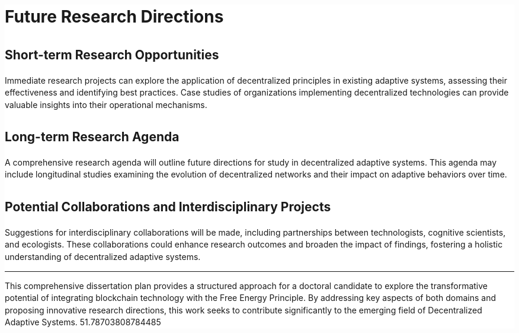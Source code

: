 # Future Research Directions

## Short-term Research Opportunities

Immediate research projects can explore the application of decentralized principles in existing adaptive systems, assessing their effectiveness and identifying best practices. Case studies of organizations implementing decentralized technologies can provide valuable insights into their operational mechanisms.

## Long-term Research Agenda

A comprehensive research agenda will outline future directions for study in decentralized adaptive systems. This agenda may include longitudinal studies examining the evolution of decentralized networks and their impact on adaptive behaviors over time.

## Potential Collaborations and Interdisciplinary Projects

Suggestions for interdisciplinary collaborations will be made, including partnerships between technologists, cognitive scientists, and ecologists. These collaborations could enhance research outcomes and broaden the impact of findings, fostering a holistic understanding of decentralized adaptive systems.

---

This comprehensive dissertation plan provides a structured approach for a doctoral candidate to explore the transformative potential of integrating blockchain technology with the Free Energy Principle. By addressing key aspects of both domains and proposing innovative research directions, this work seeks to contribute significantly to the emerging field of Decentralized Adaptive Systems. 51.78703808784485